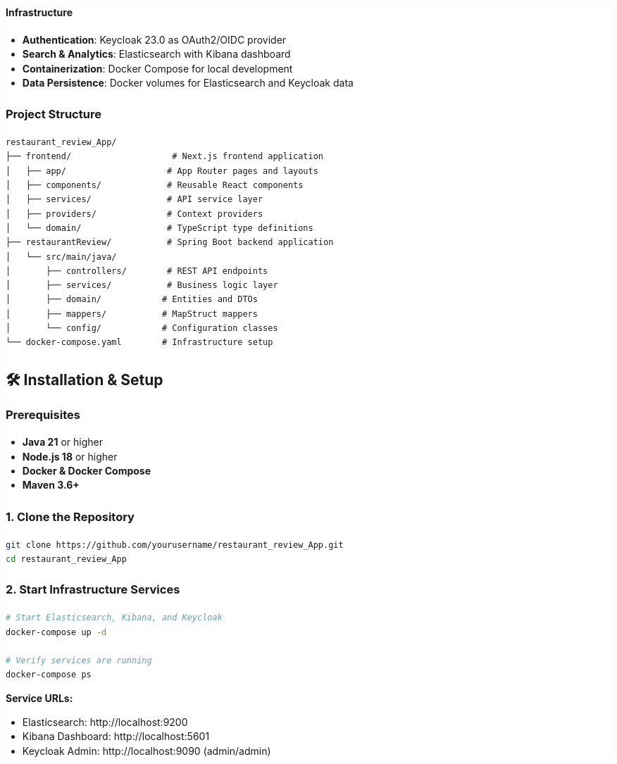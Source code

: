#### Infrastructure
- **Authentication**: Keycloak 23.0 as OAuth2/OIDC provider
- **Search & Analytics**: Elasticsearch with Kibana dashboard
- **Containerization**: Docker Compose for local development
- **Data Persistence**: Docker volumes for Elasticsearch and Keycloak data

### Project Structure

```
restaurant_review_App/
├── frontend/                    # Next.js frontend application
│   ├── app/                    # App Router pages and layouts
│   ├── components/             # Reusable React components
│   ├── services/               # API service layer
│   ├── providers/              # Context providers
│   └── domain/                 # TypeScript type definitions
├── restaurantReview/           # Spring Boot backend application
│   └── src/main/java/
│       ├── controllers/        # REST API endpoints
│       ├── services/           # Business logic layer
│       ├── domain/            # Entities and DTOs
│       ├── mappers/           # MapStruct mappers
│       └── config/            # Configuration classes
└── docker-compose.yaml        # Infrastructure setup
```

## 🛠️ Installation & Setup

### Prerequisites
- **Java 21** or higher
- **Node.js 18** or higher
- **Docker & Docker Compose**
- **Maven 3.6+**

### 1. Clone the Repository
```bash
git clone https://github.com/yourusername/restaurant_review_App.git
cd restaurant_review_App
```

### 2. Start Infrastructure Services
```bash
# Start Elasticsearch, Kibana, and Keycloak
docker-compose up -d

# Verify services are running
docker-compose ps
```

**Service URLs:**
- Elasticsearch: http://localhost:9200
- Kibana Dashboard: http://localhost:5601
- Keycloak Admin: http://localhost:9090 (admin/admin)
